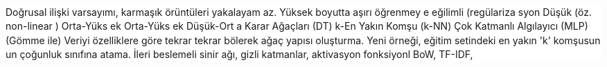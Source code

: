 Doğrusal
ilişki
varsayımı,
karmaşık
örüntüleri
yakalayam
az. Yüksek
boyutta
aşırı
öğrenmey
e eğilimli
(regülariza
syon
Düşük (öz.
non-linear
)
Orta-Yüks
ek
Orta-Yüks
ek
Düşük-Ort
a
Karar
Ağaçları
(DT)
k-En
Yakın
Komşu
(k-NN)
Çok
Katmanlı
Algılayıcı
(MLP)
(Gömme
ile)
Veriyi
özelliklere
göre
tekrar
tekrar
bölerek
ağaç
yapısı
oluşturma.
Yeni
örneği,
eğitim
setindeki
en yakın
'k'
komşusun
un
çoğunluk
sınıfına
atama.
İleri
beslemeli
sinir ağı,
gizli
katmanlar,
aktivasyon
fonksiyonl
BoW,
TF-IDF,